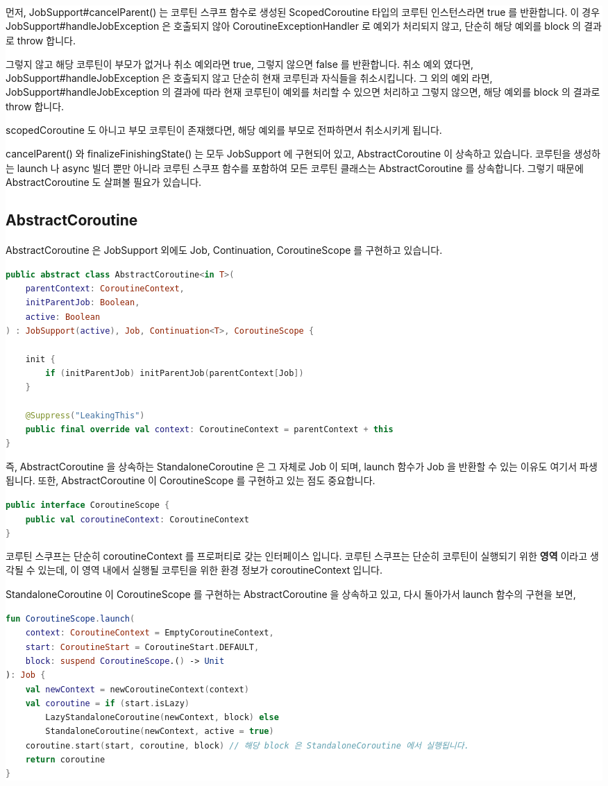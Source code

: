 먼저, JobSupport#cancelParent() 는 코루틴 스쿠프 함수로 생성된 ScopedCoroutine 타입의 코루틴 인스턴스라면 true 를 반환합니다. 이 경우 JobSupport#handleJobException 은 호출되지 않아 CoroutineExceptionHandler 로 예외가 처리되지 않고, 단순히 해당 예외를 block 의 결과로 throw 합니다.

그렇지 않고 해당 코루틴이 부모가 없거나 취소 예외라면 true, 그렇지 않으면 false 를 반환합니다. 취소 예외 였다면, JobSupport#handleJobException 은 호출되지 않고 단순히 현재 코루틴과 자식들을 취소시킵니다. 그 외의 예외 라면, JobSupport#handleJobException 의 결과에 따라 현재 코루틴이 예외를 처리할 수 있으면 처리하고 그렇지 않으면, 해당 예외를 block 의 결과로 throw 합니다.

scopedCoroutine 도 아니고 부모 코루틴이 존재했다면, 해당 예외를 부모로 전파하면서 취소시키게 됩니다.

cancelParent() 와 finalizeFinishingState() 는 모두 JobSupport 에 구현되어 있고, AbstractCoroutine 이 상속하고 있습니다. 코루틴을 생성하는 launch 나 async 빌더 뿐만 아니라 코루틴 스쿠프 함수를 포함하여 모든 코루틴 클래스는 AbstractCoroutine 를 상속합니다. 그렇기 때문에 AbstractCoroutine 도 살펴볼 필요가 있습니다.

## AbstractCoroutine

AbstractCoroutine 은 JobSupport 외에도 Job, Continuation, CoroutineScope 를 구현하고 있습니다.

```kotlin
public abstract class AbstractCoroutine<in T>(  
    parentContext: CoroutineContext,  
    initParentJob: Boolean,  
    active: Boolean  
) : JobSupport(active), Job, Continuation<T>, CoroutineScope {  
  
    init {  
        if (initParentJob) initParentJob(parentContext[Job])  
    }  

    @Suppress("LeakingThis")  
    public final override val context: CoroutineContext = parentContext + this
}
```

즉, AbstractCoroutine 을 상속하는 StandaloneCoroutine 은 그 자체로 Job 이 되며, launch 함수가 Job 을 반환할 수 있는 이유도 여기서 파생됩니다. 또한, AbstractCoroutine 이 CoroutineScope 를 구현하고 있는 점도 중요합니다.

```kotlin
public interface CoroutineScope {  
    public val coroutineContext: CoroutineContext  
}
```

코루틴 스쿠프는 단순히 coroutineContext 를 프로퍼티로 갖는 인터페이스 입니다. 코루틴 스쿠프는 단순히 코루틴이 실행되기 위한 __영역__ 이라고 생각될 수 있는데, 이 영역 내에서 실행될 코루틴을 위한 환경 정보가 coroutineContext 입니다. 

StandaloneCoroutine 이 CoroutineScope 를 구현하는 AbstractCoroutine 을 상속하고 있고, 다시 돌아가서 launch 함수의 구현을 보면,

```kotlin 
fun CoroutineScope.launch(
    context: CoroutineContext = EmptyCoroutineContext,
    start: CoroutineStart = CoroutineStart.DEFAULT,
    block: suspend CoroutineScope.() -> Unit
): Job {
    val newContext = newCoroutineContext(context)
    val coroutine = if (start.isLazy)
        LazyStandaloneCoroutine(newContext, block) else
        StandaloneCoroutine(newContext, active = true)
    coroutine.start(start, coroutine, block) // 해당 block 은 StandaloneCoroutine 에서 실행됩니다.
    return coroutine
}
```
